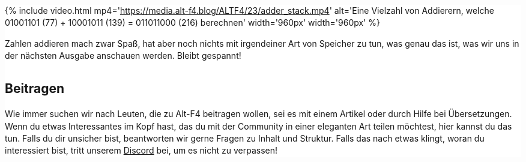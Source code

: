 {% include video.html mp4='https://media.alt-f4.blog/ALTF4/23/adder_stack.mp4' alt='Eine Vielzahl von Addierern, welche 01001101 (77) + 10001011 (139) = 011011000 (216) berechnen' width='960px' width='960px' %}

Zahlen addieren mach zwar Spaß, hat aber noch nichts mit irgendeiner Art von Speicher zu tun, was genau das ist, was wir uns in der nächsten Ausgabe anschauen werden. Bleibt gespannt!

## Beitragen

Wie immer suchen wir nach Leuten, die zu Alt-F4 beitragen wollen, sei es mit einem Artikel oder durch Hilfe bei Übersetzungen. Wenn du etwas Interessantes im Kopf hast, das du mit der Community in einer eleganten Art teilen möchtest, hier kannst du das tun. Falls du dir unsicher bist, beantworten wir gerne Fragen zu Inhalt und Struktur. Falls das nach  etwas klingt, woran du interessiert bist, tritt unserem [Discord](https://discord.gg/nxnCFkb) bei, um es nicht zu verpassen!
